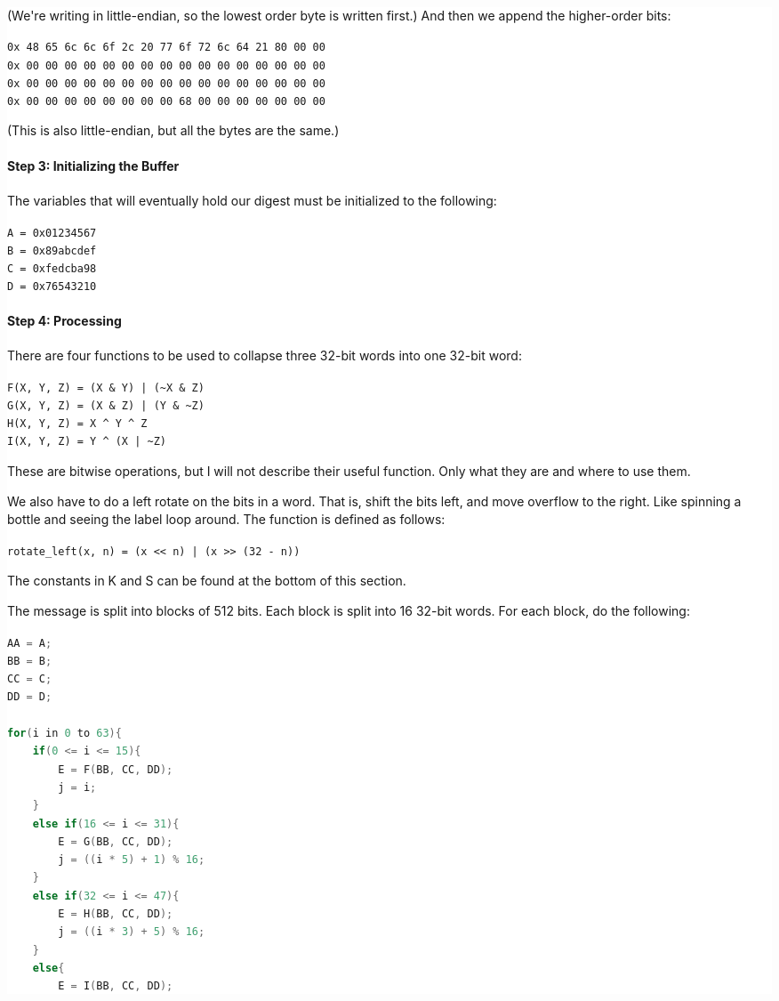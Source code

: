 (We're writing in little-endian, so the lowest order byte is written first.)
And then we append the higher-order bits:

```
0x 48 65 6c 6c 6f 2c 20 77 6f 72 6c 64 21 80 00 00
0x 00 00 00 00 00 00 00 00 00 00 00 00 00 00 00 00
0x 00 00 00 00 00 00 00 00 00 00 00 00 00 00 00 00
0x 00 00 00 00 00 00 00 00 68 00 00 00 00 00 00 00
```

(This is also little-endian, but all the bytes are the same.)

#### Step 3: Initializing the Buffer

The variables that will eventually hold our digest must be initialized to the following:

```
A = 0x01234567
B = 0x89abcdef
C = 0xfedcba98
D = 0x76543210
```

#### Step 4: Processing

There are four functions to be used to collapse three 32-bit words into one 32-bit word:

```
F(X, Y, Z) = (X & Y) | (~X & Z)
G(X, Y, Z) = (X & Z) | (Y & ~Z)
H(X, Y, Z) = X ^ Y ^ Z
I(X, Y, Z) = Y ^ (X | ~Z)
```

These are bitwise operations, but I will not describe their useful function. Only what they are and where to use them.

We also have to do a left rotate on the bits in a word. That is, shift the bits left, and move overflow to the right. Like spinning a bottle and seeing the label loop around. The function is defined as follows:

```
rotate_left(x, n) = (x << n) | (x >> (32 - n))
```

The constants in K and S can be found at the bottom of this section.

The message is split into blocks of 512 bits. Each block is split into 16 32-bit words. For each block, do the following:

```c
AA = A;
BB = B;
CC = C;
DD = D;

for(i in 0 to 63){
	if(0 <= i <= 15){
		E = F(BB, CC, DD);
		j = i;
	}
	else if(16 <= i <= 31){
		E = G(BB, CC, DD);
		j = ((i * 5) + 1) % 16;
	}
	else if(32 <= i <= 47){
		E = H(BB, CC, DD);
		j = ((i * 3) + 5) % 16;
	}
	else{
		E = I(BB, CC, DD);
```